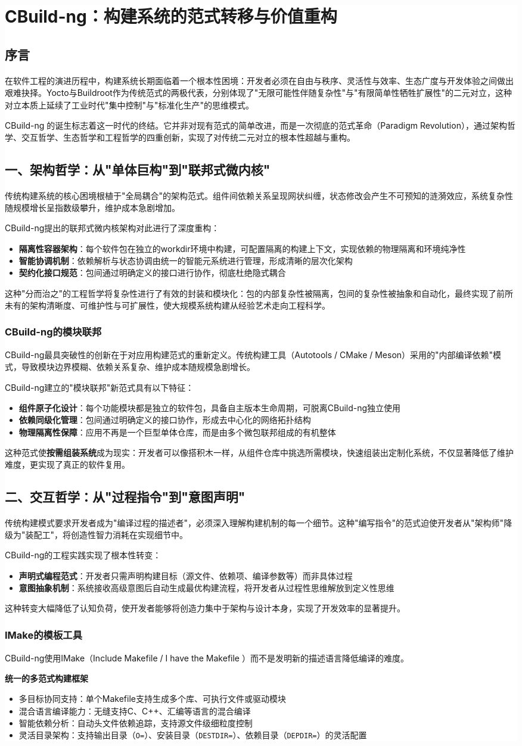 # CBuild-ng：构建系统的范式转移与价值重构

## 序言

在软件工程的演进历程中，构建系统长期面临着一个根本性困境：开发者必须在自由与秩序、灵活性与效率、生态广度与开发体验之间做出艰难抉择。Yocto与Buildroot作为传统范式的两极代表，分别体现了"无限可能性伴随复杂性"与"有限简单性牺牲扩展性"的二元对立，这种对立本质上延续了工业时代"集中控制"与"标准化生产"的思维模式。

CBuild-ng 的诞生标志着这一时代的终结。它并非对现有范式的简单改进，而是一次彻底的范式革命（Paradigm Revolution），通过架构哲学、交互哲学、生态哲学和工程哲学的四重创新，实现了对传统二元对立的根本性超越与重构。

## 一、架构哲学：从"单体巨构"到"联邦式微内核"

传统构建系统的核心困境根植于"全局耦合"的架构范式。组件间依赖关系呈现网状纠缠，状态修改会产生不可预知的涟漪效应，系统复杂性随规模增长呈指数级攀升，维护成本急剧增加。

CBuild-ng提出的联邦式微内核架构对此进行了深度重构：

- **隔离性容器架构**：每个软件包在独立的workdir环境中构建，可配置隔离的构建上下文，实现依赖的物理隔离和环境纯净性
- **智能协调机制**：依赖解析与状态协调由统一的智能元系统进行管理，形成清晰的层次化架构
- **契约化接口规范**：包间通过明确定义的接口进行协作，彻底杜绝隐式耦合

这种"分而治之"的工程哲学将复杂性进行了有效的封装和模块化：包的内部复杂性被隔离，包间的复杂性被抽象和自动化，最终实现了前所未有的架构清晰度、可维护性与可扩展性，使大规模系统构建从经验艺术走向工程科学。

### CBuild-ng的模块联邦

CBuild-ng最具突破性的创新在于对应用构建范式的重新定义。传统构建工具（Autotools / CMake / Meson）采用的"内部编译依赖"模式，导致模块边界模糊、依赖关系复杂、维护成本随规模急剧增长。

CBuild-ng建立的"模块联邦"新范式具有以下特征：

- **组件原子化设计**：每个功能模块都是独立的软件包，具备自主版本生命周期，可脱离CBuild-ng独立使用
- **依赖同级化管理**：包间通过明确定义的接口协作，形成去中心化的网络拓扑结构
- **物理隔离性保障**：应用不再是一个巨型单体仓库，而是由多个微包联邦组成的有机整体

这种范式使**按需组装系统**成为现实：开发者可以像搭积木一样，从组件仓库中挑选所需模块，快速组装出定制化系统，不仅显著降低了维护难度，更实现了真正的软件复用。

## 二、交互哲学：从"过程指令"到"意图声明"

传统构建模式要求开发者成为"编译过程的描述者"，必须深入理解构建机制的每一个细节。这种"编写指令"的范式迫使开发者从"架构师"降级为"装配工"，将创造性智力消耗在实现细节中。

CBuild-ng的工程实践实现了根本性转变：

- **声明式编程范式**：开发者只需声明构建目标（源文件、依赖项、编译参数等）而非具体过程
- **意图抽象机制**：系统接收高级意图后自动生成最优构建流程，将开发者从过程性思维解放到定义性思维

这种转变大幅降低了认知负荷，使开发者能够将创造力集中于架构与设计本身，实现了开发效率的显著提升。

### IMake的模板工具

CBuild-ng使用IMake（Include Makefile / I have the Makefile ）而不是发明新的描述语言降低编译的难度。

**统一的多范式构建框架**

- 多目标协同支持：单个Makefile支持生成多个库、可执行文件或驱动模块
- 混合语言编译能力：无缝支持C、C++、汇编等语言的混合编译
- 智能依赖分析：自动头文件依赖追踪，支持源文件级细粒度控制
- 灵活目录架构：支持输出目录（`O=`）、安装目录（`DESTDIR=`）、依赖目录（`DEPDIR=`）的灵活配置
